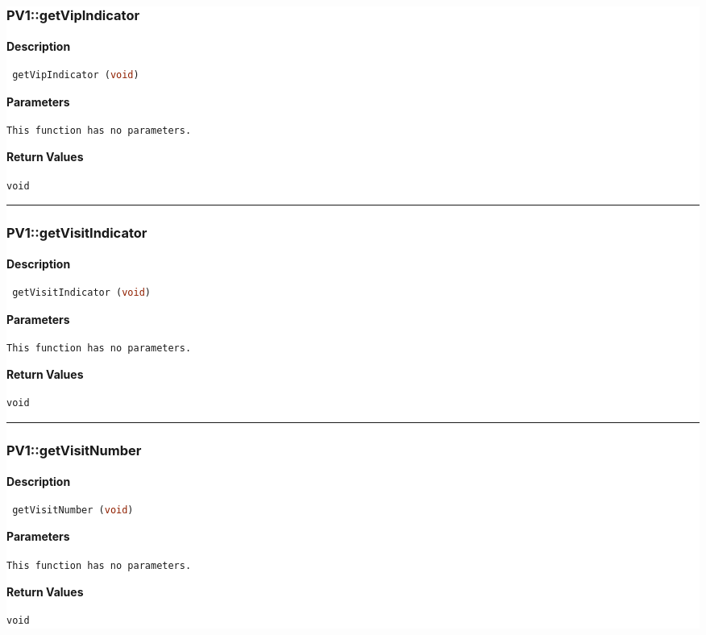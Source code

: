 
### PV1::getVipIndicator  

**Description**

```php
 getVipIndicator (void)
```

 

 

**Parameters**

`This function has no parameters.`

**Return Values**

`void`


<hr />


### PV1::getVisitIndicator  

**Description**

```php
 getVisitIndicator (void)
```

 

 

**Parameters**

`This function has no parameters.`

**Return Values**

`void`


<hr />


### PV1::getVisitNumber  

**Description**

```php
 getVisitNumber (void)
```

 

 

**Parameters**

`This function has no parameters.`

**Return Values**

`void`

